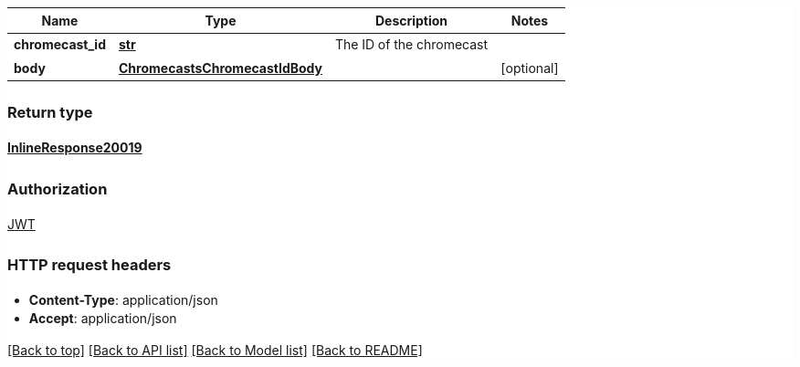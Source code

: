 Name | Type | Description  | Notes
------------- | ------------- | ------------- | -------------
 **chromecast_id** | [**str**](.md)| The ID of the chromecast | 
 **body** | [**ChromecastsChromecastIdBody**](ChromecastsChromecastIdBody.md)|  | [optional] 

### Return type

[**InlineResponse20019**](InlineResponse20019.md)

### Authorization

[JWT](../README.md#JWT)

### HTTP request headers

 - **Content-Type**: application/json
 - **Accept**: application/json

[[Back to top]](#) [[Back to API list]](../README.md#documentation-for-api-endpoints) [[Back to Model list]](../README.md#documentation-for-models) [[Back to README]](../README.md)

